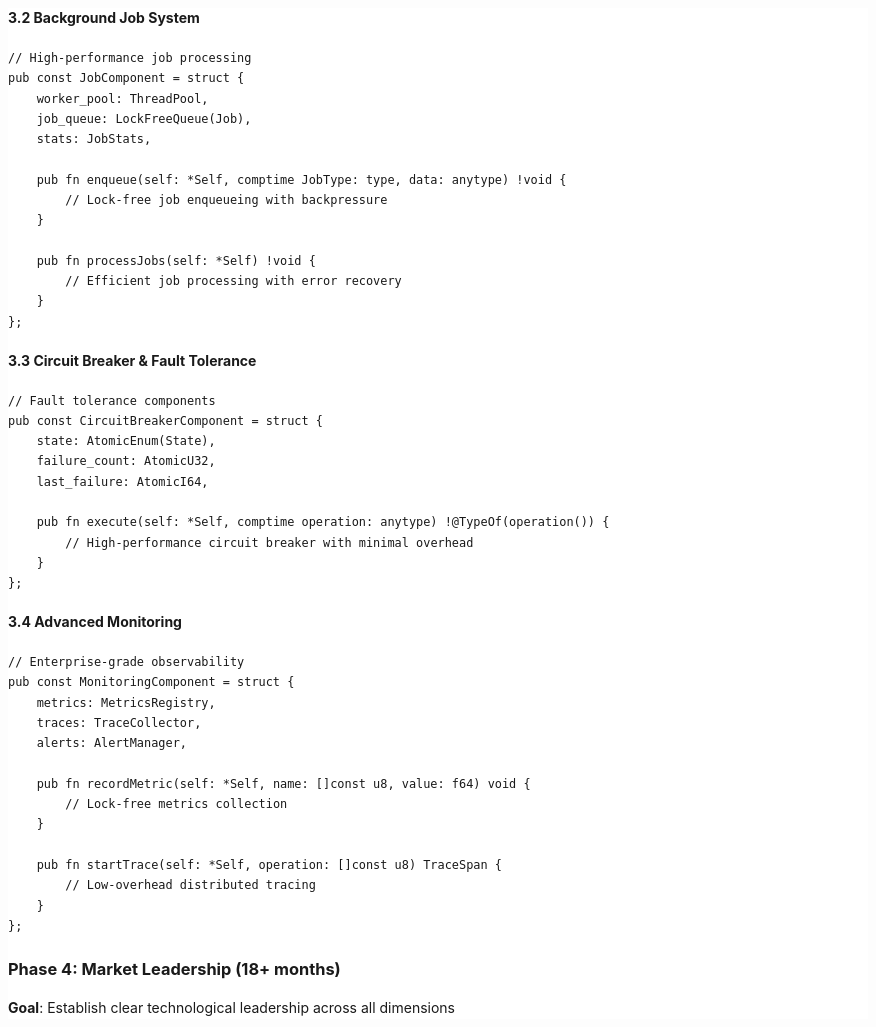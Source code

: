 #### 3.2 Background Job System
```zig
// High-performance job processing
pub const JobComponent = struct {
    worker_pool: ThreadPool,
    job_queue: LockFreeQueue(Job),
    stats: JobStats,
    
    pub fn enqueue(self: *Self, comptime JobType: type, data: anytype) !void {
        // Lock-free job enqueueing with backpressure
    }
    
    pub fn processJobs(self: *Self) !void {
        // Efficient job processing with error recovery
    }
};
```

#### 3.3 Circuit Breaker & Fault Tolerance
```zig
// Fault tolerance components
pub const CircuitBreakerComponent = struct {
    state: AtomicEnum(State),
    failure_count: AtomicU32,
    last_failure: AtomicI64,
    
    pub fn execute(self: *Self, comptime operation: anytype) !@TypeOf(operation()) {
        // High-performance circuit breaker with minimal overhead
    }
};
```

#### 3.4 Advanced Monitoring
```zig
// Enterprise-grade observability
pub const MonitoringComponent = struct {
    metrics: MetricsRegistry,
    traces: TraceCollector,
    alerts: AlertManager,
    
    pub fn recordMetric(self: *Self, name: []const u8, value: f64) void {
        // Lock-free metrics collection
    }
    
    pub fn startTrace(self: *Self, operation: []const u8) TraceSpan {
        // Low-overhead distributed tracing
    }
};
```

### Phase 4: Market Leadership (18+ months)
**Goal**: Establish clear technological leadership across all dimensions
